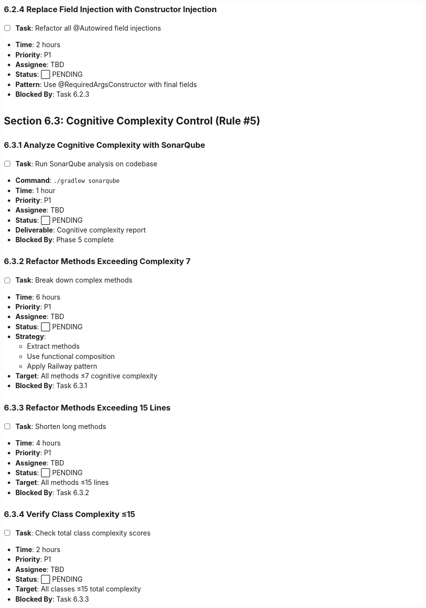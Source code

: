 ### 6.2.4 Replace Field Injection with Constructor Injection
- [ ] **Task**: Refactor all @Autowired field injections
- **Time**: 2 hours
- **Priority**: P1
- **Assignee**: TBD
- **Status**: ⬜ PENDING
- **Pattern**: Use @RequiredArgsConstructor with final fields
- **Blocked By**: Task 6.2.3

## Section 6.3: Cognitive Complexity Control (Rule #5)

### 6.3.1 Analyze Cognitive Complexity with SonarQube
- [ ] **Task**: Run SonarQube analysis on codebase
- **Command**: `./gradlew sonarqube`
- **Time**: 1 hour
- **Priority**: P1
- **Assignee**: TBD
- **Status**: ⬜ PENDING
- **Deliverable**: Cognitive complexity report
- **Blocked By**: Phase 5 complete

### 6.3.2 Refactor Methods Exceeding Complexity 7
- [ ] **Task**: Break down complex methods
- **Time**: 6 hours
- **Priority**: P1
- **Assignee**: TBD
- **Status**: ⬜ PENDING
- **Strategy**:
  - Extract methods
  - Use functional composition
  - Apply Railway pattern
- **Target**: All methods ≤7 cognitive complexity
- **Blocked By**: Task 6.3.1

### 6.3.3 Refactor Methods Exceeding 15 Lines
- [ ] **Task**: Shorten long methods
- **Time**: 4 hours
- **Priority**: P1
- **Assignee**: TBD
- **Status**: ⬜ PENDING
- **Target**: All methods ≤15 lines
- **Blocked By**: Task 6.3.2

### 6.3.4 Verify Class Complexity ≤15
- [ ] **Task**: Check total class complexity scores
- **Time**: 2 hours
- **Priority**: P1
- **Assignee**: TBD
- **Status**: ⬜ PENDING
- **Target**: All classes ≤15 total complexity
- **Blocked By**: Task 6.3.3
